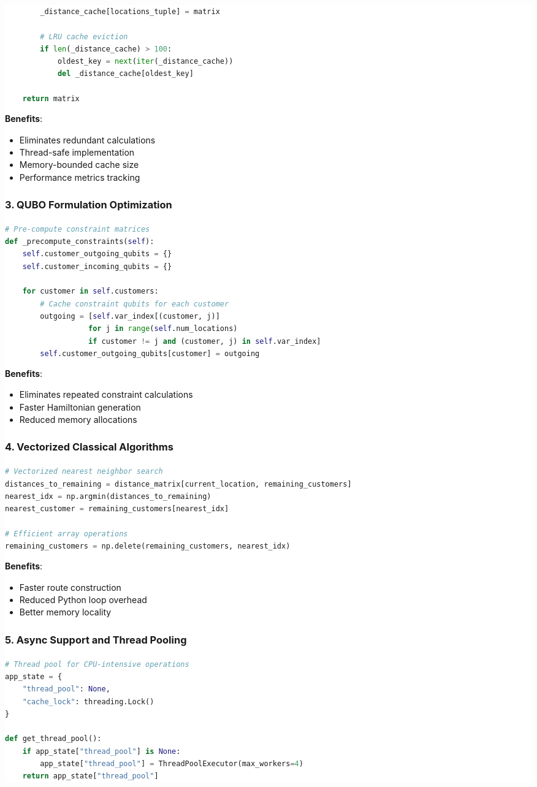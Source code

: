 ```python
        _distance_cache[locations_tuple] = matrix
        
        # LRU cache eviction
        if len(_distance_cache) > 100:
            oldest_key = next(iter(_distance_cache))
            del _distance_cache[oldest_key]
    
    return matrix
```

**Benefits**: 
- Eliminates redundant calculations
- Thread-safe implementation
- Memory-bounded cache size
- Performance metrics tracking

### 3. **QUBO Formulation Optimization**
```python
# Pre-compute constraint matrices
def _precompute_constraints(self):
    self.customer_outgoing_qubits = {}
    self.customer_incoming_qubits = {}
    
    for customer in self.customers:
        # Cache constraint qubits for each customer
        outgoing = [self.var_index[(customer, j)] 
                   for j in range(self.num_locations) 
                   if customer != j and (customer, j) in self.var_index]
        self.customer_outgoing_qubits[customer] = outgoing
```

**Benefits**:
- Eliminates repeated constraint calculations
- Faster Hamiltonian generation
- Reduced memory allocations

### 4. **Vectorized Classical Algorithms**
```python
# Vectorized nearest neighbor search
distances_to_remaining = distance_matrix[current_location, remaining_customers]
nearest_idx = np.argmin(distances_to_remaining)
nearest_customer = remaining_customers[nearest_idx]

# Efficient array operations
remaining_customers = np.delete(remaining_customers, nearest_idx)
```

**Benefits**:
- Faster route construction
- Reduced Python loop overhead
- Better memory locality

### 5. **Async Support and Thread Pooling**
```python
# Thread pool for CPU-intensive operations
app_state = {
    "thread_pool": None,
    "cache_lock": threading.Lock()
}

def get_thread_pool():
    if app_state["thread_pool"] is None:
        app_state["thread_pool"] = ThreadPoolExecutor(max_workers=4)
    return app_state["thread_pool"]
```